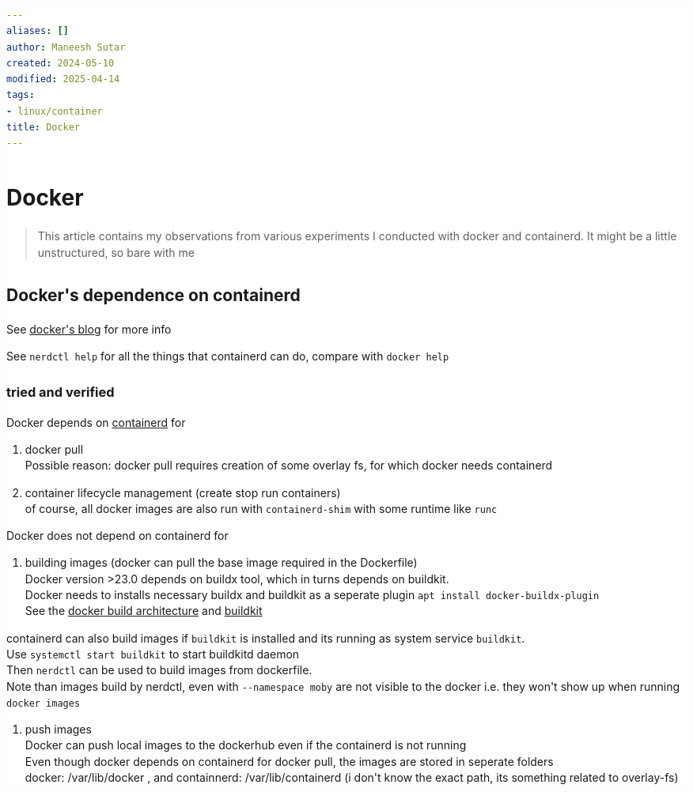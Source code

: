 ```yaml
---
aliases: []
author: Maneesh Sutar
created: 2024-05-10
modified: 2025-04-14
tags:
- linux/container
title: Docker
---
```


# Docker

 > 
 > This article contains my observations from various experiments I conducted with docker and containerd. It might be a little unstructured, so bare with me

## Docker's dependence on containerd

See [docker's blog](https://www.docker.com/blog/extending-docker-integration-with-containerd/) for more info

See `nerdctl help` for all the things that containerd can do, compare with `docker help`

### tried and verified

Docker depends on [containerd](containerd.md) for

1. docker pull  
   Possible reason: docker pull requires creation of some overlay fs, for which docker needs containerd

1. container lifecycle management (create stop run containers)  
   of course, all docker images are also run with `containerd-shim` with some runtime like `runc`

Docker does not depend on containerd for

1. building images (docker can pull the base image required in the Dockerfile)  
   Docker version >23.0 depends on buildx tool, which in turns depends on buildkit.  
   Docker needs to installs necessary buildx and buildkit as a seperate plugin `apt install docker-buildx-plugin`  
   See the [docker build architecture](https://docs.docker.com/build/architecture/#buildx) and [buildkit](https://github.com/moby/buildkit)

containerd can also build images if `buildkit` is installed and its running as system service `buildkit`.  
Use `systemctl start buildkit` to start buildkitd daemon  
Then `nerdctl` can be used to build images from dockerfile.  
Note than images build by nerdctl, even with `--namespace moby` are not visible to the docker i.e. they won't show up when running `docker images`

1. push images  
   Docker can push local images to the dockerhub even if the containerd is not running  
   Even though docker depends on containerd for docker pull, the images are stored in seperate folders  
   docker: /var/lib/docker , and containnerd: /var/lib/containerd (i don't know the exact path, its something related to overlay-fs)
